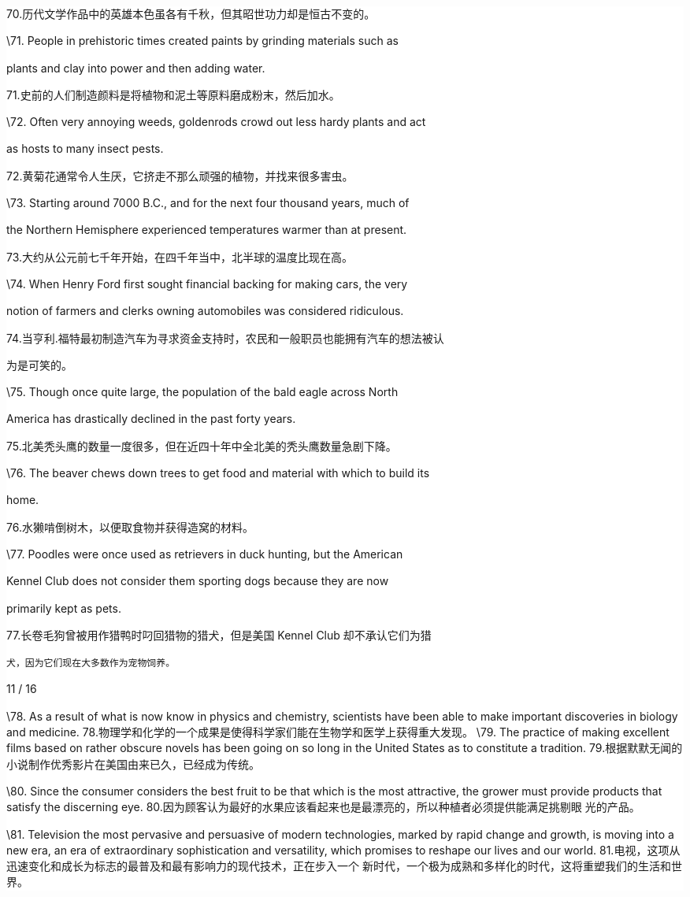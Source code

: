 70.历代文学作品中的英雄本色虽各有千秋，但其昭世功力却是恒古不变的。 

\71. People in prehistoric times created paints by grinding materials such as 

plants and clay into power and then adding water. 

71.史前的人们制造颜料是将植物和泥土等原料磨成粉末，然后加水。 

\72. Often very annoying weeds, goldenrods crowd out less hardy plants and act 

as hosts to many insect pests. 

72.黄菊花通常令人生厌，它挤走不那么顽强的植物，并找来很多害虫。 

\73. Starting around 7000 B.C., and for the next four thousand years, much of 

the Northern Hemisphere experienced temperatures warmer than at present. 

73.大约从公元前七千年开始，在四千年当中，北半球的温度比现在高。 

\74. When Henry Ford first sought financial backing for making cars, the very 

notion of farmers and clerks owning automobiles was considered ridiculous. 

74.当亨利.福特最初制造汽车为寻求资金支持时，农民和一般职员也能拥有汽车的想法被认 

为是可笑的。 

\75. Though once quite large, the population of the bald eagle across North 

America has drastically declined in the past forty years. 

75.北美秃头鹰的数量一度很多，但在近四十年中全北美的秃头鹰数量急剧下降。 

\76. The beaver chews down trees to get food and material with which to build its 

home. 

76.水獭啃倒树木，以便取食物并获得造窝的材料。 

\77. Poodles were once used as retrievers in duck hunting, but the American 

Kennel Club does not consider them sporting dogs because they are now 

primarily kept as pets. 

77.长卷毛狗曾被用作猎鸭时叼回猎物的猎犬，但是美国 Kennel Club 却不承认它们为猎 

```
犬，因为它们现在大多数作为宠物饲养。
```

11 / 16 

\78. As a result of what is now know in physics and chemistry, scientists have been able to make important discoveries in biology and medicine. 78.物理学和化学的一个成果是使得科学家们能在生物学和医学上获得重大发现。
 \79. The practice of making excellent films based on rather obscure novels has been going on so long in the United States as to constitute a tradition. 79.根据默默无闻的小说制作优秀影片在美国由来已久，已经成为传统。 

\80. Since the consumer considers the best fruit to be that which is the most attractive, the grower must provide products that satisfy the discerning eye. 80.因为顾客认为最好的水果应该看起来也是最漂亮的，所以种植者必须提供能满足挑剔眼 光的产品。 

\81. Television the most pervasive and persuasive of modern technologies, marked by rapid change and growth, is moving into a new era, an era of extraordinary sophistication and versatility, which promises to reshape our lives and our world. 81.电视，这项从迅速变化和成长为标志的最普及和最有影响力的现代技术，正在步入一个 新时代，一个极为成熟和多样化的时代，这将重塑我们的生活和世界。 
